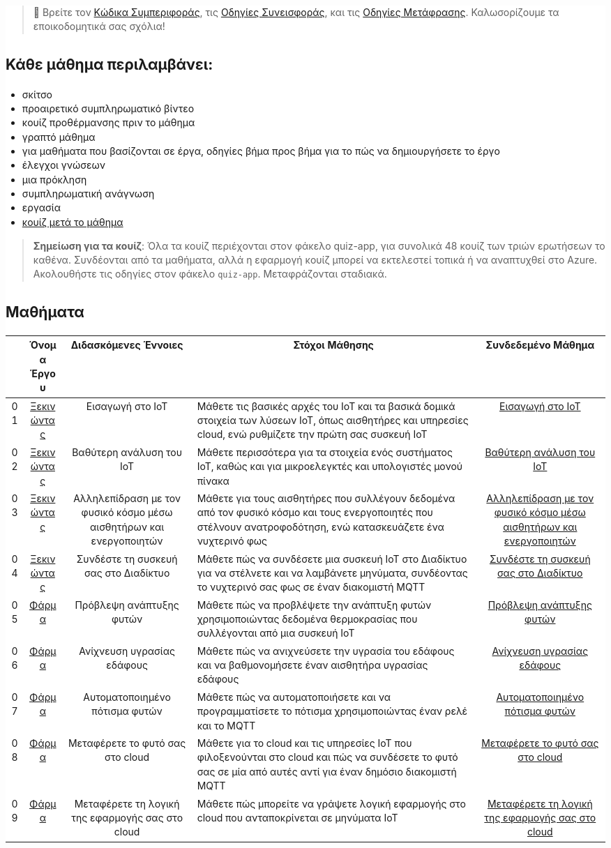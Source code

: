> 💁 Βρείτε τον [Κώδικα Συμπεριφοράς](CODE_OF_CONDUCT.md), τις [Οδηγίες Συνεισφοράς](CONTRIBUTING.md), και τις [Οδηγίες Μετάφρασης](TRANSLATIONS.md). Καλωσορίζουμε τα εποικοδομητικά σας σχόλια!

## Κάθε μάθημα περιλαμβάνει:

- σκίτσο
- προαιρετικό συμπληρωματικό βίντεο
- κουίζ προθέρμανσης πριν το μάθημα
- γραπτό μάθημα
- για μαθήματα που βασίζονται σε έργα, οδηγίες βήμα προς βήμα για το πώς να δημιουργήσετε το έργο
- έλεγχοι γνώσεων
- μια πρόκληση
- συμπληρωματική ανάγνωση
- εργασία
- [κουίζ μετά το μάθημα](https://ff-quizzes.netlify.app/en/)

> **Σημείωση για τα κουίζ**: Όλα τα κουίζ περιέχονται στον φάκελο quiz-app, για συνολικά 48 κουίζ των τριών ερωτήσεων το καθένα. Συνδέονται από τα μαθήματα, αλλά η εφαρμογή κουίζ μπορεί να εκτελεστεί τοπικά ή να αναπτυχθεί στο Azure. Ακολουθήστε τις οδηγίες στον φάκελο `quiz-app`. Μεταφράζονται σταδιακά.

## Μαθήματα

|       |              Όνομα Έργου              |                       Διδασκόμενες Έννοιες                       | Στόχοι Μάθησης                                                                                                                                                 |                                                        Συνδεδεμένο Μάθημα                                                         |
| :---: | :------------------------------------: | :---------------------------------------------------------: | ------------------------------------------------------------------------------------------------------------------------------------------------------------------- | :--------------------------------------------------------------------------------------------------------------------------: |
|  01   | [Ξεκινώντας](./1-getting-started/README.md) |                     Εισαγωγή στο IoT                     | Μάθετε τις βασικές αρχές του IoT και τα βασικά δομικά στοιχεία των λύσεων IoT, όπως αισθητήρες και υπηρεσίες cloud, ενώ ρυθμίζετε την πρώτη σας συσκευή IoT |                      [Εισαγωγή στο IoT](./1-getting-started/lessons/1-introduction-to-iot/README.md)                      |
|  02   | [Ξεκινώντας](./1-getting-started/README.md) |                   Βαθύτερη ανάλυση του IoT                    | Μάθετε περισσότερα για τα στοιχεία ενός συστήματος IoT, καθώς και για μικροελεγκτές και υπολογιστές μονού πίνακα                                                            |                        [Βαθύτερη ανάλυση του IoT](./1-getting-started/lessons/2-deeper-dive/README.md)                         |
|  03   | [Ξεκινώντας](./1-getting-started/README.md) | Αλληλεπίδραση με τον φυσικό κόσμο μέσω αισθητήρων και ενεργοποιητών | Μάθετε για τους αισθητήρες που συλλέγουν δεδομένα από τον φυσικό κόσμο και τους ενεργοποιητές που στέλνουν ανατροφοδότηση, ενώ κατασκευάζετε ένα νυχτερινό φως                                           | [Αλληλεπίδραση με τον φυσικό κόσμο μέσω αισθητήρων και ενεργοποιητών](./1-getting-started/lessons/3-sensors-and-actuators/README.md) |
|  04   | [Ξεκινώντας](./1-getting-started/README.md) |             Συνδέστε τη συσκευή σας στο Διαδίκτυο             | Μάθετε πώς να συνδέσετε μια συσκευή IoT στο Διαδίκτυο για να στέλνετε και να λαμβάνετε μηνύματα, συνδέοντας το νυχτερινό σας φως σε έναν διακομιστή MQTT                               |               [Συνδέστε τη συσκευή σας στο Διαδίκτυο](./1-getting-started/lessons/4-connect-internet/README.md)                |
|  05   |            [Φάρμα](./2-farm/README.md)            |                    Πρόβλεψη ανάπτυξης φυτών                     | Μάθετε πώς να προβλέψετε την ανάπτυξη φυτών χρησιμοποιώντας δεδομένα θερμοκρασίας που συλλέγονται από μια συσκευή IoT                                                                                  |                          [Πρόβλεψη ανάπτυξης φυτών](./2-farm/lessons/1-predict-plant-growth/README.md)                           |
|  06   |            [Φάρμα](./2-farm/README.md)            |                    Ανίχνευση υγρασίας εδάφους                     | Μάθετε πώς να ανιχνεύσετε την υγρασία του εδάφους και να βαθμονομήσετε έναν αισθητήρα υγρασίας εδάφους                                                                                              |                          [Ανίχνευση υγρασίας εδάφους](./2-farm/lessons/2-detect-soil-moisture/README.md)                           |
|  07   |            [Φάρμα](./2-farm/README.md)            |                  Αυτοματοποιημένο πότισμα φυτών                   | Μάθετε πώς να αυτοματοποιήσετε και να προγραμματίσετε το πότισμα χρησιμοποιώντας έναν ρελέ και το MQTT                                                                                                      |                      [Αυτοματοποιημένο πότισμα φυτών](./2-farm/lessons/3-automated-plant-watering/README.md)                       |
|  08   |            [Φάρμα](./2-farm/README.md)            |               Μεταφέρετε το φυτό σας στο cloud               | Μάθετε για το cloud και τις υπηρεσίες IoT που φιλοξενούνται στο cloud και πώς να συνδέσετε το φυτό σας σε μία από αυτές αντί για έναν δημόσιο διακομιστή MQTT                                   |               [Μεταφέρετε το φυτό σας στο cloud](./2-farm/lessons/4-migrate-your-plant-to-the-cloud/README.md)                |
|  09   |            [Φάρμα](./2-farm/README.md)            |         Μεταφέρετε τη λογική της εφαρμογής σας στο cloud         | Μάθετε πώς μπορείτε να γράψετε λογική εφαρμογής στο cloud που ανταποκρίνεται σε μηνύματα IoT                                                                          |         [Μεταφέρετε τη λογική της εφαρμογής σας στο cloud](./2-farm/lessons/5-migrate-application-to-the-cloud/README.md)         |